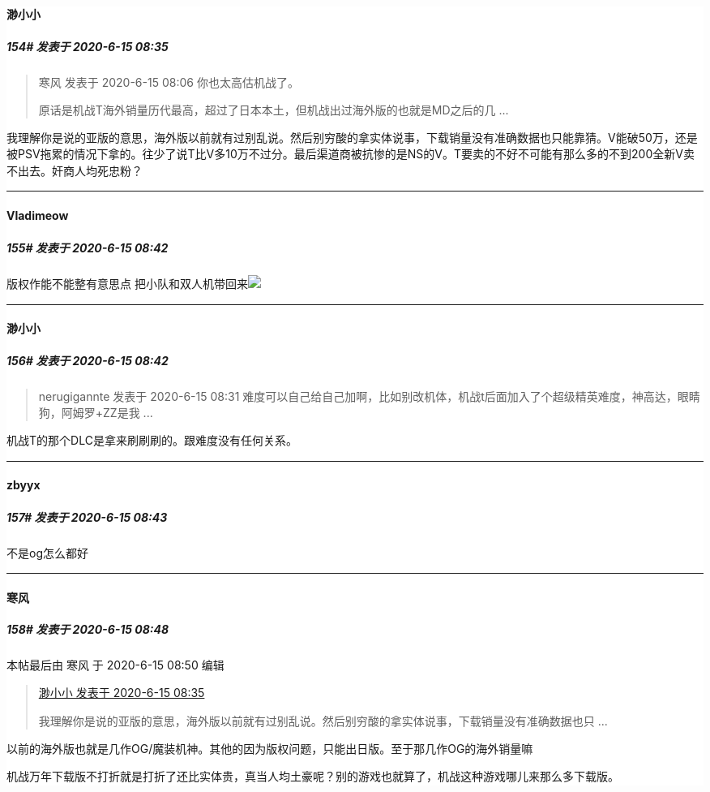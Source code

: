 ####  渺小小  
##### 154#       发表于 2020-6-15 08:35


<blockquote>寒风 发表于 2020-6-15 08:06
你也太高估机战了。


原话是机战T海外销量历代最高，超过了日本本土，但机战出过海外版的也就是MD之后的几 ...</blockquote>
我理解你是说的亚版的意思，海外版以前就有过别乱说。然后别穷酸的拿实体说事，下载销量没有准确数据也只能靠猜。V能破50万，还是被PSV拖累的情况下拿的。往少了说T比V多10万不过分。最后渠道商被抗惨的是NS的V。T要卖的不好不可能有那么多的不到200全新V卖不出去。奸商人均死忠粉？


-----

####  Vladimeow  
##### 155#       发表于 2020-6-15 08:42


版权作能不能整有意思点 把小队和双人机带回来<img src="https://static.saraba1st.com/image/smiley/face2017/002.png" referrerpolicy="no-referrer">


-----

####  渺小小  
##### 156#       发表于 2020-6-15 08:42


<blockquote>nerugigannte 发表于 2020-6-15 08:31
难度可以自己给自己加啊，比如别改机体，机战t后面加入了个超级精英难度，神高达，眼睛狗，阿姆罗+ZZ是我 ...</blockquote>
机战T的那个DLC是拿来刷刷刷的。跟难度没有任何关系。


-----

####  zbyyx  
##### 157#       发表于 2020-6-15 08:43


不是og怎么都好


-----

####  寒风  
##### 158#       发表于 2020-6-15 08:48


 本帖最后由 寒风 于 2020-6-15 08:50 编辑 
<blockquote><a href="httphttps://bbs.saraba1st.com/2b/forum.php?mod=redirect&amp;goto=findpost&amp;pid=47808602&amp;ptid=1941696" target="_blank">渺小小 发表于 2020-6-15 08:35</a>

我理解你是说的亚版的意思，海外版以前就有过别乱说。然后别穷酸的拿实体说事，下载销量没有准确数据也只 ...</blockquote>
以前的海外版也就是几作OG/魔装机神。其他的因为版权问题，只能出日版。至于那几作OG的海外销量嘛


机战万年下载版不打折就是打折了还比实体贵，真当人均土豪呢？别的游戏也就算了，机战这种游戏哪儿来那么多下载版。

